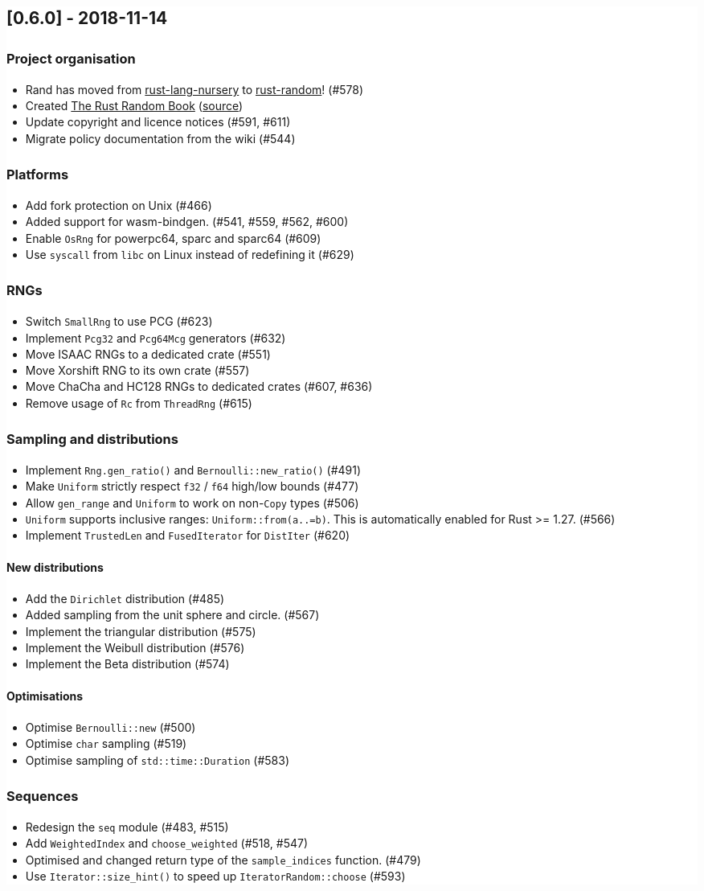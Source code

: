 ## [0.6.0] - 2018-11-14

### Project organisation
- Rand has moved from [rust-lang-nursery](https://github.com/rust-lang-nursery/rand)
  to [rust-random](https://github.com/rust-random/rand)! (#578)
- Created [The Rust Random Book](https://rust-random.github.io/book/)
  ([source](https://github.com/rust-random/book))
- Update copyright and licence notices (#591, #611)
- Migrate policy documentation from the wiki (#544)

### Platforms
- Add fork protection on Unix (#466)
- Added support for wasm-bindgen. (#541, #559, #562, #600)
- Enable `OsRng` for powerpc64, sparc and sparc64 (#609)
- Use `syscall` from `libc` on Linux instead of redefining it (#629)

### RNGs
- Switch `SmallRng` to use PCG (#623)
- Implement `Pcg32` and `Pcg64Mcg` generators (#632)
- Move ISAAC RNGs to a dedicated crate (#551)
- Move Xorshift RNG to its own crate (#557)
- Move ChaCha and HC128 RNGs to dedicated crates (#607, #636)
- Remove usage of `Rc` from `ThreadRng` (#615)

### Sampling and distributions
- Implement `Rng.gen_ratio()` and `Bernoulli::new_ratio()` (#491)
- Make `Uniform` strictly respect `f32` / `f64` high/low bounds (#477)
- Allow `gen_range` and `Uniform` to work on non-`Copy` types (#506)
- `Uniform` supports inclusive ranges: `Uniform::from(a..=b)`. This is
  automatically enabled for Rust >= 1.27. (#566)
- Implement `TrustedLen` and `FusedIterator` for `DistIter` (#620)

#### New distributions
- Add the `Dirichlet` distribution (#485)
- Added sampling from the unit sphere and circle. (#567)
- Implement the triangular distribution (#575)
- Implement the Weibull distribution (#576)
- Implement the Beta distribution (#574)

#### Optimisations

- Optimise `Bernoulli::new` (#500)
- Optimise `char` sampling (#519)
- Optimise sampling of `std::time::Duration` (#583)

### Sequences
- Redesign the `seq` module (#483, #515)
- Add `WeightedIndex` and `choose_weighted` (#518, #547)
- Optimised and changed return type of the `sample_indices` function. (#479)
- Use `Iterator::size_hint()` to speed up `IteratorRandom::choose` (#593)
